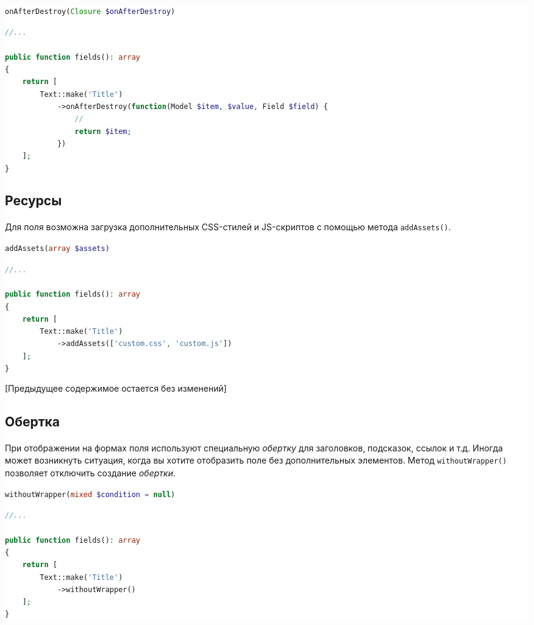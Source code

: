 ```php
onAfterDestroy(Closure $onAfterDestroy)
```

```php
//...

public function fields(): array
{
    return [
        Text::make('Title')
            ->onAfterDestroy(function(Model $item, $value, Field $field) {
                //
                return $item;
            })
    ];
}
```

<a name="assets"></a>
## Ресурсы

Для поля возможна загрузка дополнительных CSS-стилей и JS-скриптов с помощью метода `addAssets()`.

```php
addAssets(array $assets)
```

```php
//...

public function fields(): array
{
    return [
        Text::make('Title')
            ->addAssets(['custom.css', 'custom.js'])
    ];
}
```

[Предыдущее содержимое остается без изменений]

<a name="wrapper"></a>
## Обертка

При отображении на формах поля используют специальную *обертку* для заголовков, подсказок, ссылок и т.д. Иногда может возникнуть ситуация, когда вы хотите отобразить поле без дополнительных элементов.
Метод `withoutWrapper()` позволяет отключить создание *обертки*.

```php
withoutWrapper(mixed $condition = null)
```

```php
//...

public function fields(): array
{
    return [
        Text::make('Title')
            ->withoutWrapper()
    ];
}
```
